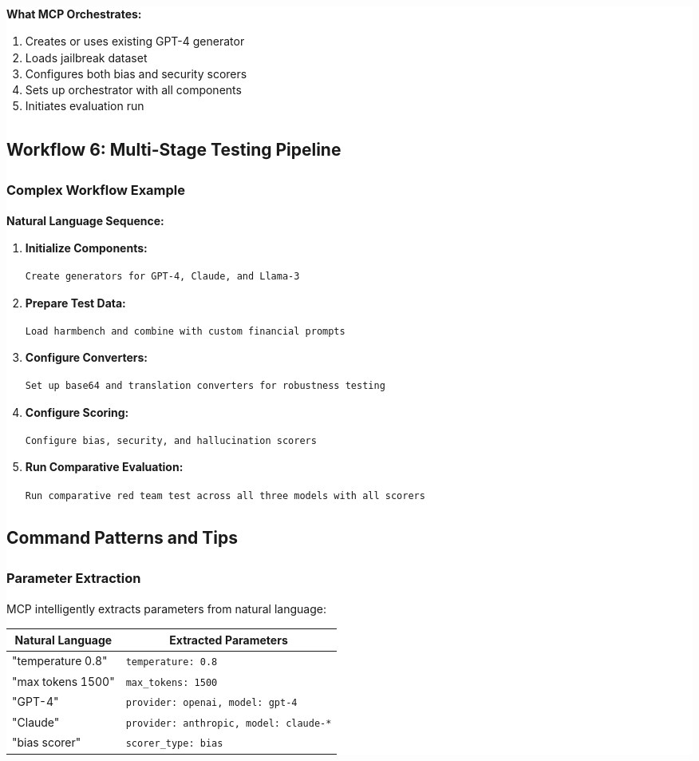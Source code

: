**What MCP Orchestrates:**
1. Creates or uses existing GPT-4 generator
2. Loads jailbreak dataset
3. Configures both bias and security scorers
4. Sets up orchestrator with all components
5. Initiates evaluation run

## Workflow 6: Multi-Stage Testing Pipeline

### Complex Workflow Example

**Natural Language Sequence:**

1. **Initialize Components:**
   ```
   Create generators for GPT-4, Claude, and Llama-3
   ```

2. **Prepare Test Data:**
   ```
   Load harmbench and combine with custom financial prompts
   ```

3. **Configure Converters:**
   ```
   Set up base64 and translation converters for robustness testing
   ```

4. **Configure Scoring:**
   ```
   Configure bias, security, and hallucination scorers
   ```

5. **Run Comparative Evaluation:**
   ```
   Run comparative red team test across all three models with all scorers
   ```

## Command Patterns and Tips

### Parameter Extraction

MCP intelligently extracts parameters from natural language:

| Natural Language | Extracted Parameters |
|-----------------|---------------------|
| "temperature 0.8" | `temperature: 0.8` |
| "max tokens 1500" | `max_tokens: 1500` |
| "GPT-4" | `provider: openai, model: gpt-4` |
| "Claude" | `provider: anthropic, model: claude-*` |
| "bias scorer" | `scorer_type: bias` |
